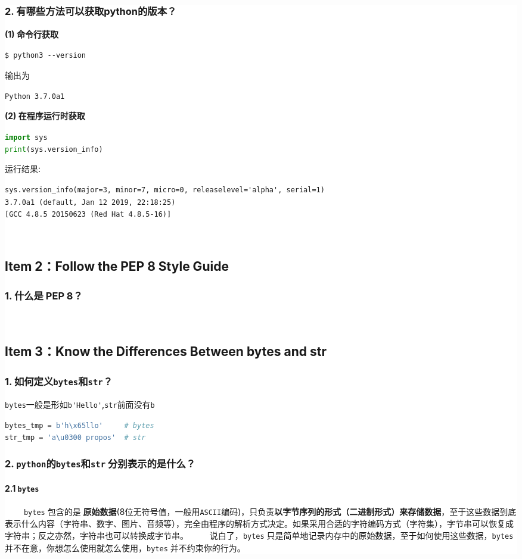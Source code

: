 ### 2. 有哪些方法可以获取python的版本？
**(1) 命令行获取**
```shell
$ python3 --version
```
输出为
```
Python 3.7.0a1
```
**(2) 在程序运行时获取**
```python
import sys
print(sys.version_info)
```
运行结果:
```
sys.version_info(major=3, minor=7, micro=0, releaselevel='alpha', serial=1)
3.7.0a1 (default, Jan 12 2019, 22:18:25) 
[GCC 4.8.5 20150623 (Red Hat 4.8.5-16)]
```






&emsp;
&emsp;
&emsp;
## Item 2：Follow the PEP 8 Style Guide
### 1. 什么是 PEP 8？






&emsp;
&emsp;
&emsp;
## Item 3：Know the Differences Between bytes and str
### 1. 如何定义`bytes`和`str`？
`bytes`一般是形如`b'Hello'`,`str`前面没有`b`
```python
bytes_tmp = b'h\x65llo'     # bytes
str_tmp = 'a\u0300 propos'  # str
```

### 2. `python`的`bytes`和`str` 分别表示的是什么？
#### 2.1 `bytes`
&emsp;&emsp; `bytes` 包含的是 **原始数据**(8位无符号值，一般用`ASCII`编码)，只负责**以字节序列的形式（二进制形式）来存储数据**，至于这些数据到底表示什么内容（字符串、数字、图片、音频等），完全由程序的解析方式决定。如果采用合适的字符编码方式（字符集），字节串可以恢复成字符串；反之亦然，字符串也可以转换成字节串。
&emsp;&emsp; 说白了，`bytes` 只是简单地记录内存中的原始数据，至于如何使用这些数据，`bytes` 并不在意，你想怎么使用就怎么使用，`bytes` 并不约束你的行为。
